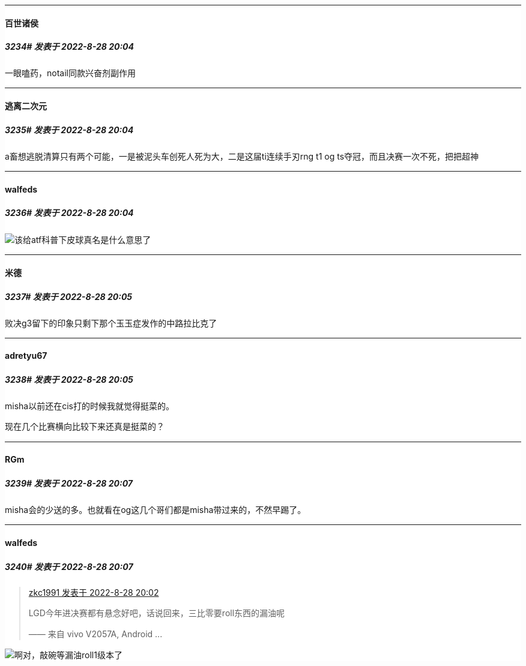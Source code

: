 *****

####  百世诸侯  
##### 3234#       发表于 2022-8-28 20:04

一眼嗑药，notail同款兴奋剂副作用

*****

####  逃离二次元  
##### 3235#       发表于 2022-8-28 20:04

a畜想逃脱清算只有两个可能，一是被泥头车创死人死为大，二是这届ti连续手刃rng t1 og ts夺冠，而且决赛一次不死，把把超神

*****

####  walfeds  
##### 3236#       发表于 2022-8-28 20:04

<img src="https://static.saraba1st.com/image/smiley/face2017/067.png" referrerpolicy="no-referrer">该给atf科普下皮球真名是什么意思了

*****

####  米德  
##### 3237#       发表于 2022-8-28 20:05

败决g3留下的印象只剩下那个玉玉症发作的中路拉比克了

*****

####  adretyu67  
##### 3238#       发表于 2022-8-28 20:05

misha以前还在cis打的时候我就觉得挺菜的。

现在几个比赛横向比较下来还真是挺菜的？

*****

####  RGm  
##### 3239#       发表于 2022-8-28 20:07

misha会的少送的多。也就看在og这几个哥们都是misha带过来的，不然早踢了。

*****

####  walfeds  
##### 3240#       发表于 2022-8-28 20:07

<blockquote><a href="httphttps://bbs.saraba1st.com/2b/forum.php?mod=redirect&amp;goto=findpost&amp;pid=57250974&amp;ptid=2088652" target="_blank">zkc1991 发表于 2022-8-28 20:02</a>

LGD今年进决赛都有悬念好吧，话说回来，三比零要roll东西的漏油呢

—— 来自 vivo V2057A, Android ...</blockquote>
<img src="https://static.saraba1st.com/image/smiley/face2017/067.png" referrerpolicy="no-referrer">啊对，敲碗等漏油roll1级本了
